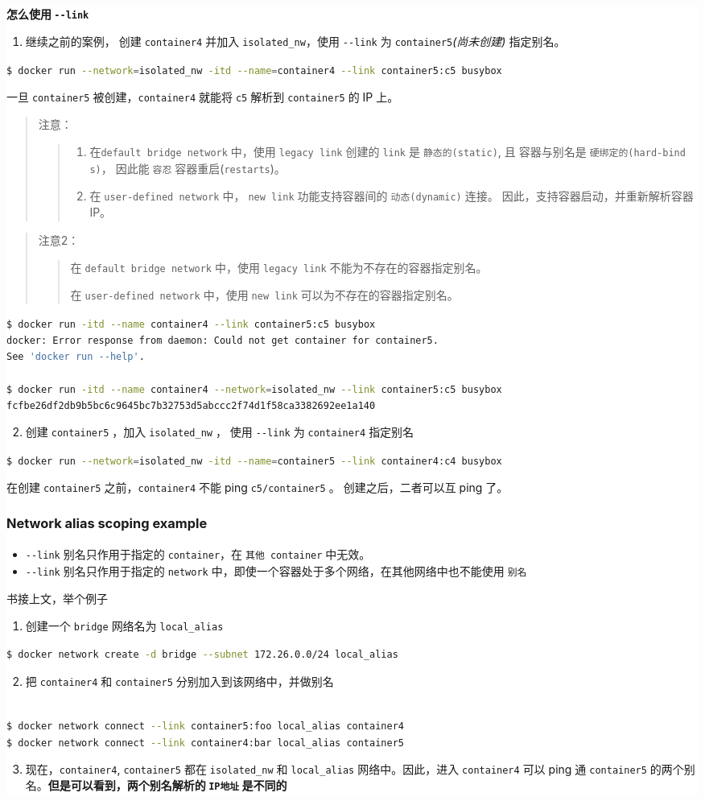 **怎么使用 `--link`**

1. 继续之前的案例， 创建 `container4` 并加入 `isolated_nw`，使用 `--link` 为 `container5`*(尚未创建)* 指定别名。
```bash
$ docker run --network=isolated_nw -itd --name=container4 --link container5:c5 busybox
```
一旦 `container5` 被创建，`container4` 就能将 `c5` 解析到 `container5` 的 IP 上。

> 注意：
>> 1. 在`default bridge network` 中，使用 `legacy link` 创建的 `link` 是 `静态的(static)`, 且 容器与别名是 `硬绑定的(hard-binds)`，
>> 因此能 `容忍` 容器重启(`restarts`)。
>>
>> 2. 在 `user-defined network` 中， `new link` 功能支持容器间的 `动态(dynamic)` 连接。
>> 因此，支持容器启动，并重新解析容器IP。

> 注意2：
>> 在 `default bridge network` 中，使用 `legacy link` 不能为不存在的容器指定别名。
>>
>> 在 `user-defined network` 中，使用 `new link` 可以为不存在的容器指定别名。

```bash
$ docker run -itd --name container4 --link container5:c5 busybox
docker: Error response from daemon: Could not get container for container5.
See 'docker run --help'.

$ docker run -itd --name container4 --network=isolated_nw --link container5:c5 busybox
fcfbe26df2db9b5bc6c9645bc7b32753d5abccc2f74d1f58ca3382692ee1a140
```

2. 创建 `container5` ，加入 `isolated_nw` ， 使用 `--link` 为 `container4` 指定别名
```bash
$ docker run --network=isolated_nw -itd --name=container5 --link container4:c4 busybox
```

在创建 `container5` 之前，`container4` 不能 ping `c5/container5` 。 创建之后，二者可以互 ping 了。


### Network alias scoping example

+ `--link` 别名只作用于指定的 `container`，在 `其他 container` 中无效。
+ `--link` 别名只作用于指定的 `network` 中，即使一个容器处于多个网络，在其他网络中也不能使用 `别名`

书接上文，举个例子

1. 创建一个 `bridge` 网络名为 `local_alias`
```bash
$ docker network create -d bridge --subnet 172.26.0.0/24 local_alias
```

2. 把 `container4` 和 `container5` 分别加入到该网络中，并做别名
```bash

$ docker network connect --link container5:foo local_alias container4
$ docker network connect --link container4:bar local_alias container5
```

3. 现在，`container4`, `container5` 都在 `isolated_nw` 和 `local_alias` 网络中。因此，进入 `container4` 可以 ping 通 `container5` 的两个别名。**但是可以看到，两个别名解析的 `IP地址` 是不同的**
